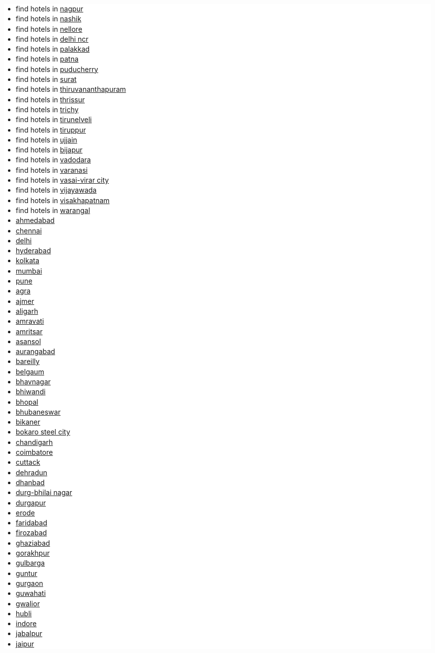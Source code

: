 - find hotels in [nagpur](location)
- find hotels in [nashik](location)
- find hotels in [nellore](location)
- find hotels in [delhi ncr](location)
- find hotels in [palakkad](location)
- find hotels in [patna](location)
- find hotels in [puducherry](location)
- find hotels in [surat](location)
- find hotels in [thiruvananthapuram](location)
- find hotels in [thrissur](location)
- find hotels in [trichy](location)
- find hotels in [tirunelveli](location)
- find hotels in [tiruppur](location)
- find hotels in [ujjain](location)
- find hotels in [bijapur](location)
- find hotels in [vadodara](location)
- find hotels in [varanasi](location)
- find hotels in [vasai-virar city](location)
- find hotels in [vijayawada](location)
- find hotels in [visakhapatnam](location)
- find hotels in [warangal](location)
- [ahmedabad](location)
- [chennai](location)
- [delhi](location)
- [hyderabad](location)
- [kolkata](location)
- [mumbai](location)
- [pune](location)
- [agra](location)
- [ajmer](location)
- [aligarh](location)
- [amravati](location)
- [amritsar](location)
- [asansol](location)
- [aurangabad](location)
- [bareilly](location)
- [belgaum](location)
- [bhavnagar](location)
- [bhiwandi](location)
- [bhopal](location)
- [bhubaneswar](location)
- [bikaner](location)
- [bokaro steel city](location)
- [chandigarh](location)
- [coimbatore](location)
- [cuttack](location)
- [dehradun](location)
- [dhanbad](location)
- [durg-bhilai nagar](location)
- [durgapur](location)
- [erode](location)
- [faridabad](location)
- [firozabad](location)
- [ghaziabad](location)
- [gorakhpur](location)
- [gulbarga](location)
- [guntur](location)
- [gurgaon](location)
- [guwahati](location)
- [gwalior](location)
- [hubli](location)
- [indore](location)
- [jabalpur](location)
- [jaipur](location)